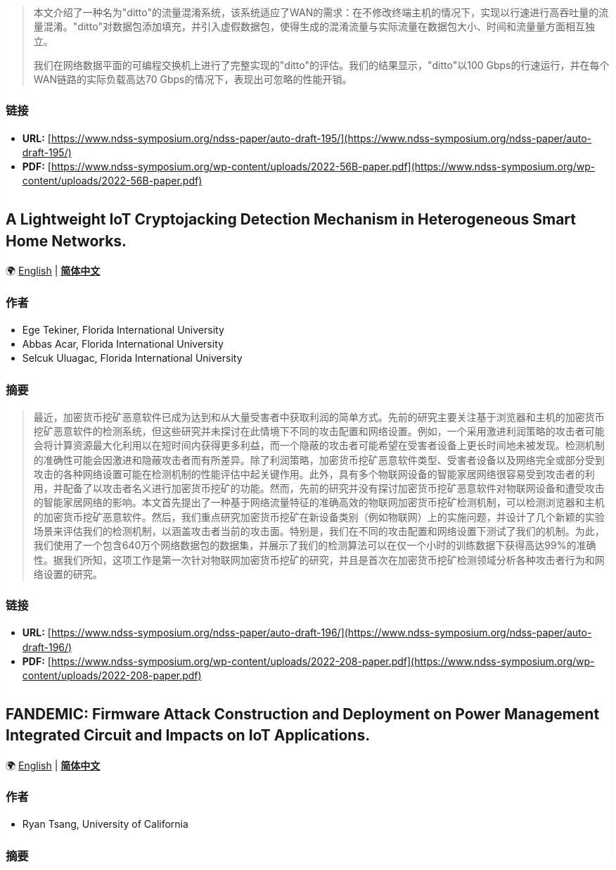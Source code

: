> 
> 本文介绍了一种名为"ditto"的流量混淆系统，该系统适应了WAN的需求：在不修改终端主机的情况下，实现以行速进行高吞吐量的流量混淆。"ditto"对数据包添加填充，并引入虚假数据包，使得生成的混淆流量与实际流量在数据包大小、时间和流量量方面相互独立。
> 
> 
> 
> 
> 
> 
> 
> 我们在网络数据平面的可编程交换机上进行了完整实现的"ditto"的评估。我们的结果显示，"ditto"以100 Gbps的行速运行，并在每个WAN链路的实际负载高达70 Gbps的情况下，表现出可忽略的性能开销。

### 链接
- **URL:** [https://www.ndss-symposium.org/ndss-paper/auto-draft-195/](https://www.ndss-symposium.org/ndss-paper/auto-draft-195/)
- **PDF:** [https://www.ndss-symposium.org/wp-content/uploads/2022-56B-paper.pdf](https://www.ndss-symposium.org/wp-content/uploads/2022-56B-paper.pdf)
## A Lightweight IoT Cryptojacking Detection Mechanism in Heterogeneous Smart Home Networks.
🌍 [English](../../../docs/en/Network%20and%20Distributed%20System%20Security%20Symposium/Network%20and%20Distributed%20System%20Security%20Symposium%202022.md#a-lightweight-iot-cryptojacking-detection-mechanism-in-heterogeneous-smart-home-networks) | **[简体中文](../../../docs/zh-CN/Network%20and%20Distributed%20System%20Security%20Symposium/Network%20and%20Distributed%20System%20Security%20Symposium%202022.md#a-lightweight-iot-cryptojacking-detection-mechanism-in-heterogeneous-smart-home-networks)**
### 作者
* Ege Tekiner, Florida International University
* Abbas Acar, Florida International University
* Selcuk Uluagac, Florida International University
### 摘要
> 最近，加密货币挖矿恶意软件已成为达到和从大量受害者中获取利润的简单方式。先前的研究主要关注基于浏览器和主机的加密货币挖矿恶意软件的检测系统，但这些研究并未探讨在此情境下不同的攻击配置和网络设置。例如，一个采用激进利润策略的攻击者可能会将计算资源最大化利用以在短时间内获得更多利益，而一个隐蔽的攻击者可能希望在受害者设备上更长时间地未被发现。检测机制的准确性可能会因激进和隐蔽攻击者而有所差异。除了利润策略，加密货币挖矿恶意软件类型、受害者设备以及网络完全或部分受到攻击的各种网络设置可能在检测机制的性能评估中起关键作用。此外，具有多个物联网设备的智能家居网络很容易受到攻击者的利用，并配备了以攻击者名义进行加密货币挖矿的功能。然而，先前的研究并没有探讨加密货币挖矿恶意软件对物联网设备和遭受攻击的智能家居网络的影响。本文首先提出了一种基于网络流量特征的准确高效的物联网加密货币挖矿检测机制，可以检测浏览器和主机的加密货币挖矿恶意软件。然后，我们重点研究加密货币挖矿在新设备类别（例如物联网）上的实施问题，并设计了几个新颖的实验场景来评估我们的检测机制，以涵盖攻击者当前的攻击面。特别是，我们在不同的攻击配置和网络设置下测试了我们的机制。为此，我们使用了一个包含640万个网络数据包的数据集，并展示了我们的检测算法可以在仅一个小时的训练数据下获得高达99%的准确性。据我们所知，这项工作是第一次针对物联网加密货币挖矿的研究，并且是首次在加密货币挖矿检测领域分析各种攻击者行为和网络设置的研究。

### 链接
- **URL:** [https://www.ndss-symposium.org/ndss-paper/auto-draft-196/](https://www.ndss-symposium.org/ndss-paper/auto-draft-196/)
- **PDF:** [https://www.ndss-symposium.org/wp-content/uploads/2022-208-paper.pdf](https://www.ndss-symposium.org/wp-content/uploads/2022-208-paper.pdf)
## FANDEMIC: Firmware Attack Construction and Deployment on Power Management Integrated Circuit and Impacts on IoT Applications.
🌍 [English](../../../docs/en/Network%20and%20Distributed%20System%20Security%20Symposium/Network%20and%20Distributed%20System%20Security%20Symposium%202022.md#fandemic-firmware-attack-construction-and-deployment-on-power-management-integrated-circuit-and-impacts-on-iot-applications) | **[简体中文](../../../docs/zh-CN/Network%20and%20Distributed%20System%20Security%20Symposium/Network%20and%20Distributed%20System%20Security%20Symposium%202022.md#fandemic-firmware-attack-construction-and-deployment-on-power-management-integrated-circuit-and-impacts-on-iot-applications)**
### 作者
* Ryan Tsang, University of California
### 摘要